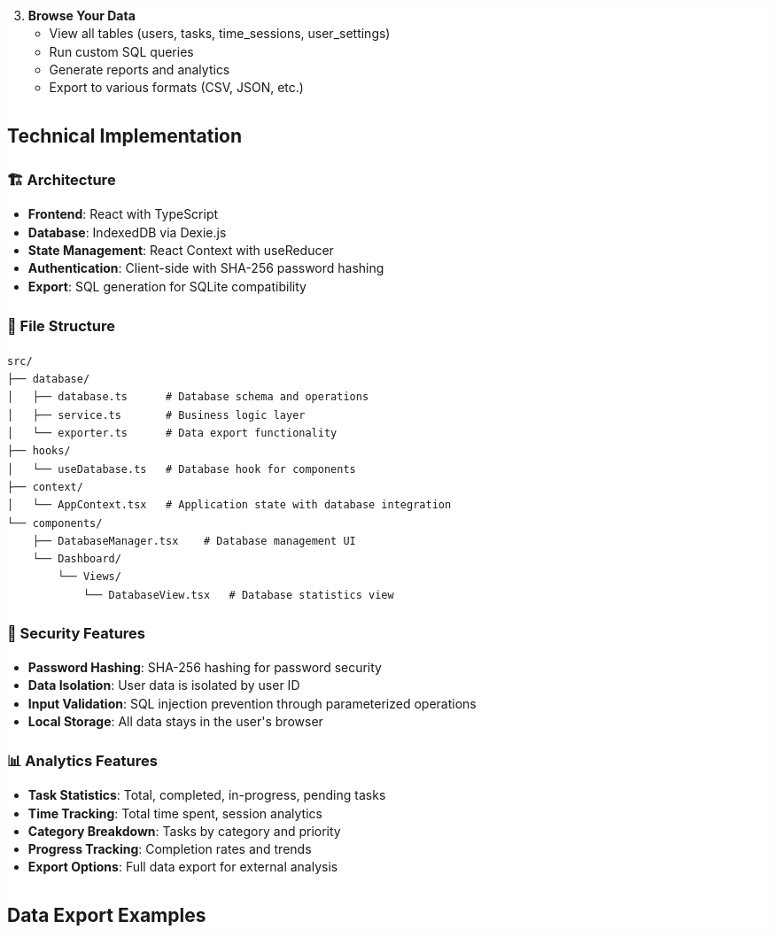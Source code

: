 3. **Browse Your Data**
   - View all tables (users, tasks, time_sessions, user_settings)
   - Run custom SQL queries
   - Generate reports and analytics
   - Export to various formats (CSV, JSON, etc.)

## Technical Implementation

### 🏗️ Architecture

- **Frontend**: React with TypeScript
- **Database**: IndexedDB via Dexie.js
- **State Management**: React Context with useReducer
- **Authentication**: Client-side with SHA-256 password hashing
- **Export**: SQL generation for SQLite compatibility

### 📁 File Structure

```
src/
├── database/
│   ├── database.ts      # Database schema and operations
│   ├── service.ts       # Business logic layer
│   └── exporter.ts      # Data export functionality
├── hooks/
│   └── useDatabase.ts   # Database hook for components
├── context/
│   └── AppContext.tsx   # Application state with database integration
└── components/
    ├── DatabaseManager.tsx    # Database management UI
    └── Dashboard/
        └── Views/
            └── DatabaseView.tsx   # Database statistics view
```

### 🔐 Security Features

- **Password Hashing**: SHA-256 hashing for password security
- **Data Isolation**: User data is isolated by user ID
- **Input Validation**: SQL injection prevention through parameterized operations
- **Local Storage**: All data stays in the user's browser

### 📊 Analytics Features

- **Task Statistics**: Total, completed, in-progress, pending tasks
- **Time Tracking**: Total time spent, session analytics
- **Category Breakdown**: Tasks by category and priority
- **Progress Tracking**: Completion rates and trends
- **Export Options**: Full data export for external analysis

## Data Export Examples
